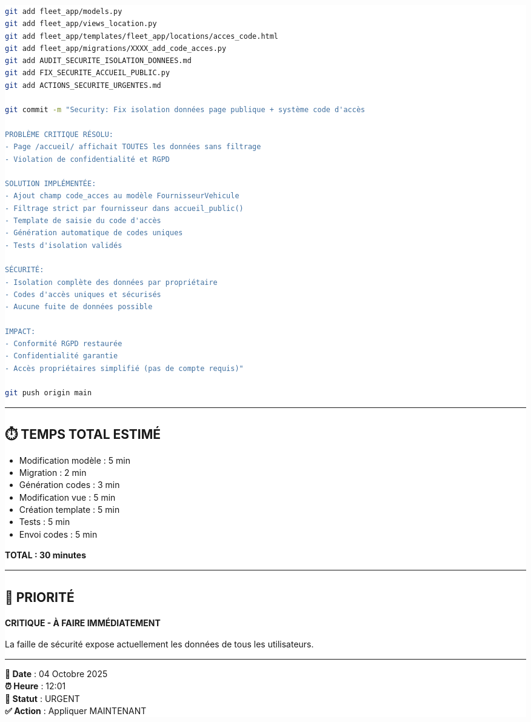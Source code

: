 ```bash
git add fleet_app/models.py
git add fleet_app/views_location.py
git add fleet_app/templates/fleet_app/locations/acces_code.html
git add fleet_app/migrations/XXXX_add_code_acces.py
git add AUDIT_SECURITE_ISOLATION_DONNEES.md
git add FIX_SECURITE_ACCUEIL_PUBLIC.py
git add ACTIONS_SECURITE_URGENTES.md

git commit -m "Security: Fix isolation données page publique + système code d'accès

PROBLÈME CRITIQUE RÉSOLU:
- Page /accueil/ affichait TOUTES les données sans filtrage
- Violation de confidentialité et RGPD

SOLUTION IMPLÉMENTÉE:
- Ajout champ code_acces au modèle FournisseurVehicule
- Filtrage strict par fournisseur dans accueil_public()
- Template de saisie du code d'accès
- Génération automatique de codes uniques
- Tests d'isolation validés

SÉCURITÉ:
- Isolation complète des données par propriétaire
- Codes d'accès uniques et sécurisés
- Aucune fuite de données possible

IMPACT:
- Conformité RGPD restaurée
- Confidentialité garantie
- Accès propriétaires simplifié (pas de compte requis)"

git push origin main
```

---

## ⏱️ TEMPS TOTAL ESTIMÉ

- Modification modèle : 5 min
- Migration : 2 min
- Génération codes : 3 min
- Modification vue : 5 min
- Création template : 5 min
- Tests : 5 min
- Envoi codes : 5 min

**TOTAL : 30 minutes**

---

## 🎯 PRIORITÉ

**CRITIQUE - À FAIRE IMMÉDIATEMENT**

La faille de sécurité expose actuellement les données de tous les utilisateurs.

---

**📅 Date** : 04 Octobre 2025  
**⏰ Heure** : 12:01  
**🚨 Statut** : URGENT  
**✅ Action** : Appliquer MAINTENANT
